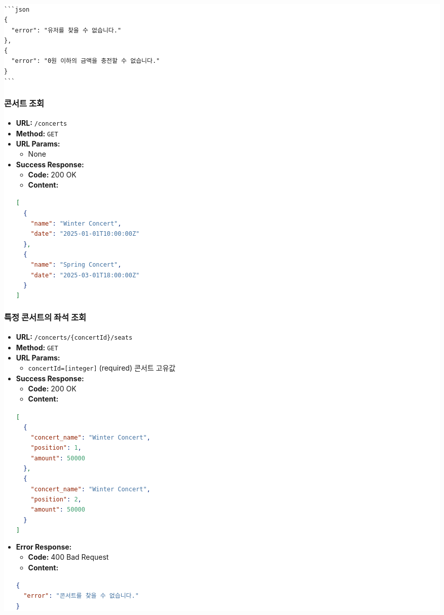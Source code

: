     ```json
    {
      "error": "유저를 찾을 수 없습니다."
    },
    {
      "error": "0원 이하의 금액을 충전할 수 없습니다."
    }
    ```

### 콘서트 조회
- **URL:** `/concerts`
- **Method:** `GET`
- **URL Params:**
    - None
- **Success Response:**
    - **Code:** 200 OK
    - **Content:**
    ```json
    [
      {
        "name": "Winter Concert",
        "date": "2025-01-01T10:00:00Z"
      },
      {
        "name": "Spring Concert",
        "date": "2025-03-01T18:00:00Z"
      }
    ]
    ```
### 특정 콘서트의 좌석 조회
- **URL:** `/concerts/{concertId}/seats`
- **Method:** `GET`
- **URL Params:**
    - `concertId=[integer]` (required) 콘서트 고유값
- **Success Response:**
    - **Code:** 200 OK
    - **Content:**
    ```json
    [
      {
        "concert_name": "Winter Concert",
        "position": 1,
        "amount": 50000
      },
      {
        "concert_name": "Winter Concert",
        "position": 2,
        "amount": 50000
      }
    ]
    ```
- **Error Response:**
    - **Code:** 400 Bad Request
    - **Content:**
    ```json
    {
      "error": "콘서트를 찾을 수 없습니다."
    }
    ```
